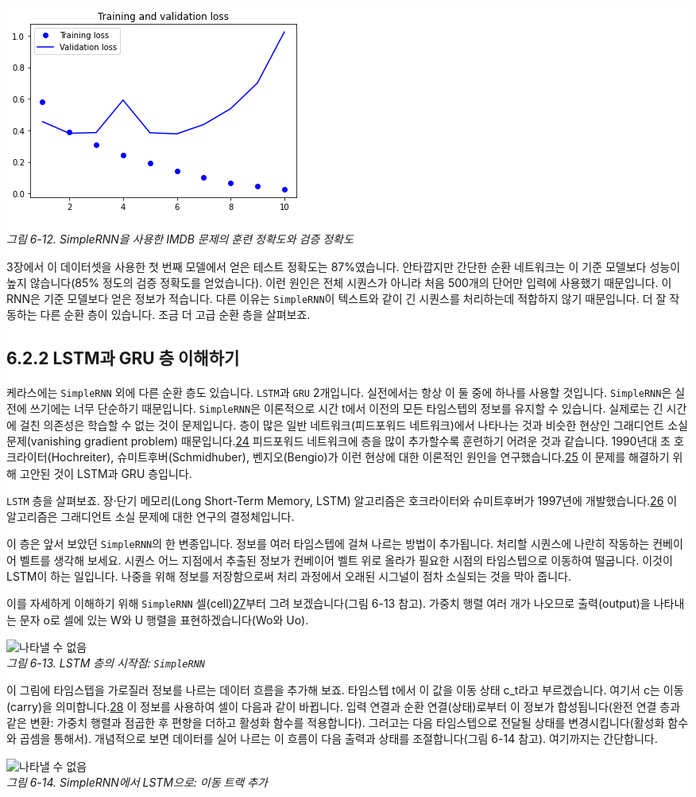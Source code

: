 
![표시 할 수 없음](/assets/images/books/DeepLearningFromKeras/Part2/Chapter6/6.2_24_0.png)



_그림 6-12. SimpleRNN을 사용한 IMDB 문제의 훈련 정확도와 검증 정확도_



3장에서 이 데이터셋을 사용한 첫 번째 모델에서 얻은 테스트 정확도는 87%였습니다. 안타깝지만 간단한 순환 네트워크는 이 기준 모델보다 성능이 높지 않습니다(85% 정도의 검증 정확도를 얻었습니다). 이런 원인은 전체 시퀀스가 아니라 처음 500개의 단어만 입력에 사용했기 때문입니다. 이 RNN은 기준 모델보다 얻은 정보가 적습니다. 다른 이유는 `SimpleRNN`이 텍스트와 같이 긴 시퀀스를 처리하는데 적합하지 않기 때문입니다. 더 잘 작동하는 다른 순환 층이 있습니다. 조금 더 고급 순환 층을 살펴보죠.



## 6.2.2 LSTM과 GRU 층 이해하기

케라스에는 `SimpleRNN` 외에 다른 순환 층도 있습니다. `LSTM`과 `GRU` 2개입니다. 실전에서는 항상 이 둘 중에 하나를 사용할 것입니다. `SimpleRNN`은 실전에 쓰기에는 너무 단순하기 때문입니다. `SimpleRNN`은 이론적으로 시간 t에서 이전의 모든 타임스텝의 정보를 유지할 수 있습니다. 실제로는 긴 시간에 걸친 의존성은 학습할 수 없는 것이 문제입니다. 층이 많은 일반 네트워크(피드포워드 네트워크)에서 나타나는 것과 비슷한 현상인 그래디언트 소실 문제(vanishing gradient problem) 때문입니다.[24](Section0605.html#footnote-06-24) 피드포워드 네트워크에 층을 많이 추가할수록 훈련하기 어려운 것과 같습니다. 1990년대 초 호크라이터(Hochreiter), 슈미트후버(Schmidhuber), 벤지오(Bengio)가 이런 현상에 대한 이론적인 원인을 연구했습니다.[25](Section0605.html#footnote-06-25) 이 문제를 해결하기 위해 고안된 것이 LSTM과 GRU 층입니다.

`LSTM` 층을 살펴보죠. 장·단기 메모리(Long Short-Term Memory, LSTM) 알고리즘은 호크라이터와 슈미트후버가 1997년에 개발했습니다.[26](Section0605.html#footnote-06-26) 이 알고리즘은 그래디언트 소실 문제에 대한 연구의 결정체입니다.

이 층은 앞서 보았던 `SimpleRNN`의 한 변종입니다. 정보를 여러 타임스텝에 걸쳐 나르는 방법이 추가됩니다. 처리할 시퀀스에 나란히 작동하는 컨베이어 벨트를 생각해 보세요. 시퀀스 어느 지점에서 추출된 정보가 컨베이어 벨트 위로 올라가 필요한 시점의 타임스텝으로 이동하여 떨굽니다. 이것이 LSTM이 하는 일입니다. 나중을 위해 정보를 저장함으로써 처리 과정에서 오래된 시그널이 점차 소실되는 것을 막아 줍니다.

이를 자세하게 이해하기 위해 `SimpleRNN` 셀(cell)[27](Section0605.html#footnote-06-27)부터 그려 보겠습니다(그림 6-13 참고). 가중치 행렬 여러 개가 나오므로 출력(output)을 나타내는 문자 o로 셀에 있는 W와 U 행렬을 표현하겠습니다(Wo와 Uo).

![나타낼 수 없음](https://dpzbhybb2pdcj.cloudfront.net/chollet/Figures/06fig13_alt.jpg)  
_그림 6-13. LSTM 층의 시작점: `SimpleRNN`_

이 그림에 타임스텝을 가로질러 정보를 나르는 데이터 흐름을 추가해 보죠. 타임스텝 t에서 이 값을 이동 상태 c_t라고 부르겠습니다. 여기서 c는 이동(carry)을 의미합니다.[28](Section0605.html#footnote-06-28) 이 정보를 사용하여 셀이 다음과 같이 바뀝니다. 입력 연결과 순환 연결(상태)로부터 이 정보가 합성됩니다(완전 연결 층과 같은 변환: 가중치 행렬과 점곱한 후 편향을 더하고 활성화 함수를 적용합니다). 그러고는 다음 타임스텝으로 전달될 상태를 변경시킵니다(활성화 함수와 곱셈을 통해서). 개념적으로 보면 데이터를 실어 나르는 이 흐름이 다음 출력과 상태를 조절합니다(그림 6-14 참고). 여기까지는 간단합니다.

![나타낼 수 없음](https://dpzbhybb2pdcj.cloudfront.net/chollet/Figures/06fig14_alt.jpg)  
_그림 6-14. SimpleRNN에서 LSTM으로: 이동 트랙 추가_
